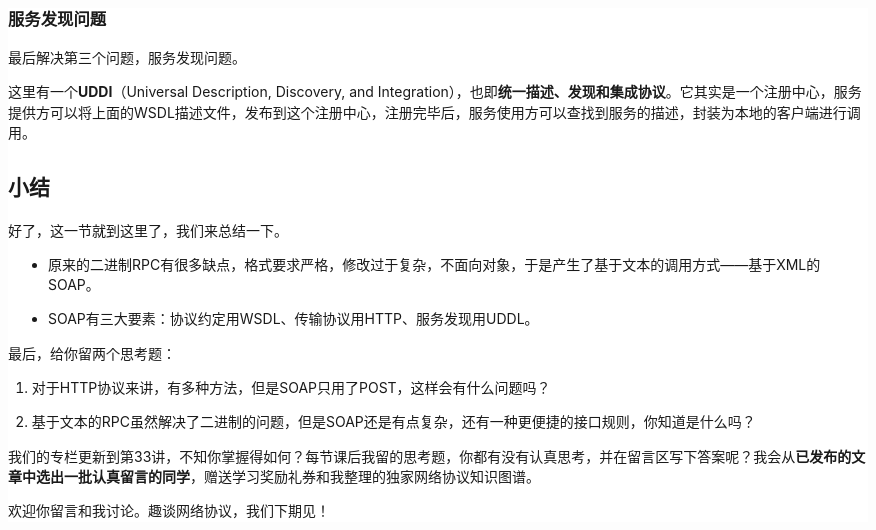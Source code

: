 <h3>服务发现问题</h3>
<p>最后解决第三个问题，服务发现问题。</p>
<p>这里有一个<strong>UDDI</strong>（Universal Description, Discovery, and Integration），也即<strong>统一描述、发现和集成协议</strong>。它其实是一个注册中心，服务提供方可以将上面的WSDL描述文件，发布到这个注册中心，注册完毕后，服务使用方可以查找到服务的描述，封装为本地的客户端进行调用。</p>
<h2>小结</h2>
<p>好了，这一节就到这里了，我们来总结一下。</p>
<ul>
<li>
<p>原来的二进制RPC有很多缺点，格式要求严格，修改过于复杂，不面向对象，于是产生了基于文本的调用方式——基于XML的SOAP。</p>
</li>
<li>
<p>SOAP有三大要素：协议约定用WSDL、传输协议用HTTP、服务发现用UDDL。</p>
</li>
</ul>
<p>最后，给你留两个思考题：</p>
<ol>
<li>
<p>对于HTTP协议来讲，有多种方法，但是SOAP只用了POST，这样会有什么问题吗？</p>
</li>
<li>
<p>基于文本的RPC虽然解决了二进制的问题，但是SOAP还是有点复杂，还有一种更便捷的接口规则，你知道是什么吗？</p>
</li>
</ol>
<p>我们的专栏更新到第33讲，不知你掌握得如何？每节课后我留的思考题，你都有没有认真思考，并在留言区写下答案呢？我会从<strong>已发布的文章中选出一批认真留言的同学</strong>，赠送<span class="orange">学习奖励礼券</span>和我整理的<span class="orange">独家网络协议知识图谱</span>。</p>
<p>欢迎你留言和我讨论。趣谈网络协议，我们下期见！</p>
<p></p>

<style>
    ul {
      list-style: none;
      display: block;
      list-style-type: disc;
      margin-block-start: 1em;
      margin-block-end: 1em;
      margin-inline-start: 0px;
      margin-inline-end: 0px;
      padding-inline-start: 40px;
    }
    li {
      display: list-item;
      text-align: -webkit-match-parent;
    }
    ._2sjJGcOH_0 {
      list-style-position: inside;
      width: 100%;
      display: -webkit-box;
      display: -ms-flexbox;
      display: flex;
      -webkit-box-orient: horizontal;
      -webkit-box-direction: normal;
      -ms-flex-direction: row;
      flex-direction: row;
      margin-top: 26px;
      border-bottom: 1px solid rgba(233,233,233,0.6);
    }
    ._2sjJGcOH_0 ._3FLYR4bF_0 {
      width: 34px;
      height: 34px;
      -ms-flex-negative: 0;
      flex-shrink: 0;
      border-radius: 50%;
    }
    ._2sjJGcOH_0 ._36ChpWj4_0 {